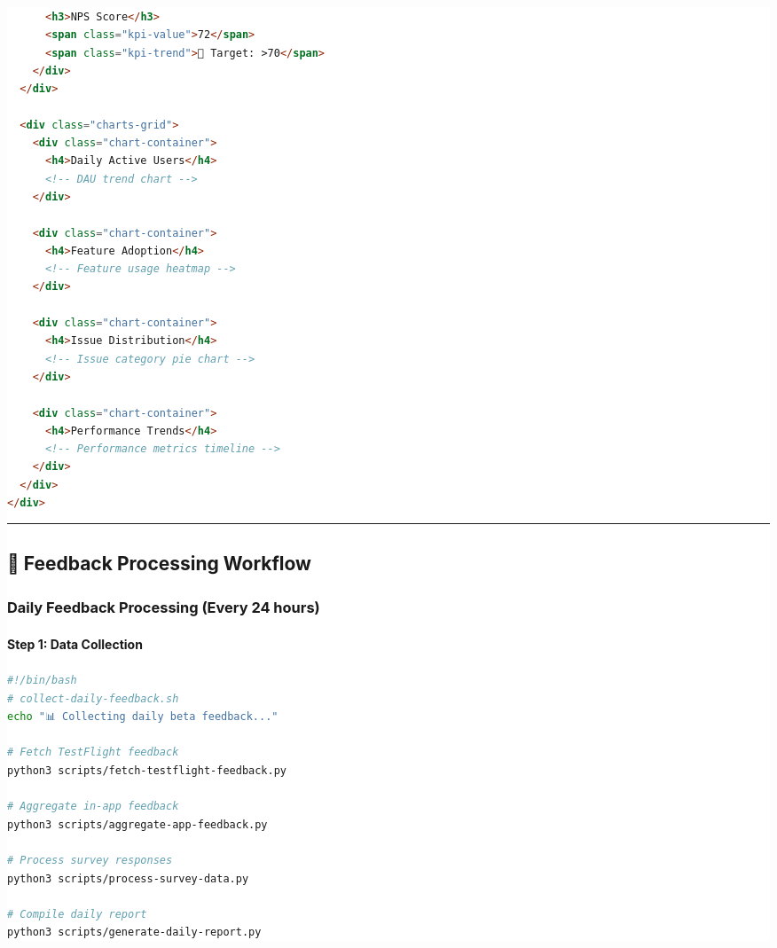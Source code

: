 ```html
      <h3>NPS Score</h3>
      <span class="kpi-value">72</span>
      <span class="kpi-trend">🎯 Target: >70</span>
    </div>
  </div>

  <div class="charts-grid">
    <div class="chart-container">
      <h4>Daily Active Users</h4>
      <!-- DAU trend chart -->
    </div>

    <div class="chart-container">
      <h4>Feature Adoption</h4>
      <!-- Feature usage heatmap -->
    </div>

    <div class="chart-container">
      <h4>Issue Distribution</h4>
      <!-- Issue category pie chart -->
    </div>

    <div class="chart-container">
      <h4>Performance Trends</h4>
      <!-- Performance metrics timeline -->
    </div>
  </div>
</div>
```

---

## 🔄 Feedback Processing Workflow

### Daily Feedback Processing (Every 24 hours)

#### Step 1: Data Collection
```bash
#!/bin/bash
# collect-daily-feedback.sh
echo "📊 Collecting daily beta feedback..."

# Fetch TestFlight feedback
python3 scripts/fetch-testflight-feedback.py

# Aggregate in-app feedback
python3 scripts/aggregate-app-feedback.py

# Process survey responses
python3 scripts/process-survey-data.py

# Compile daily report
python3 scripts/generate-daily-report.py
```
